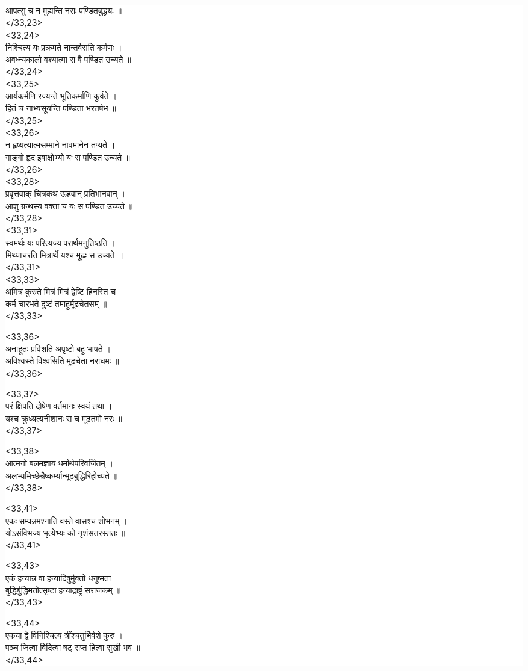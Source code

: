  आपत्सु च न मुह्यन्ति नराः पण्डितबुद्धयः ॥  
\</33,23\>  
\<33,24\>  
 निश्चित्य यः प्रक्रमते नान्तर्वसति कर्मणः ।  
 अवध्न्यकालो वश्यात्मा स वै पण्डित उच्यते ॥  
\</33,24\>  
\<33,25\>  
 आर्यकर्मणि रज्यन्ते भूतिकर्माणि कुर्वते ।  
 हितं च नाभ्यसूयन्ति पण्डिता भरतर्षभ ॥  
\</33,25\>  
\<33,26\>  
 न हृष्यत्यात्मसम्माने नावमानेन तप्यते ।  
 गाङ्गो हृद इवाक्षोभ्यो यः स पण्डित उच्यते ॥  
\</33,26\>  
\<33,28\>  
 प्रवृत्तवाक् चित्रकथ ऊहवान् प्रतिभानवान् ।  
 आशु ग्रन्थस्य वक्ता च यः स पण्डित उच्यते ॥  
\</33,28\>  
\<33,31\>  
 स्वमर्थः यः परित्यज्य परार्थमनुतिष्ठति ।  
 मिथ्याचरति मित्रार्थे यश्च मूढः स उच्यते ॥  
\</33,31\>  
\<33,33\>  
 अमित्रं कुरुते मित्रं मित्रं द्वेष्टि हिनस्ति च ।  
 कर्म चारभते दुष्टं तमाहुर्मूढचेतसम् ॥  
\</33,33\>  
   
\<33,36\>  
 अनाहूतः प्रविशति अपृष्टो बहु भाषते ।  
 अविश्वस्ते विश्वसिति मूढचेता नराधमः ॥  
\</33,36\>

\<33,37\>  
 परं क्षिपति दोषेण वर्तमानः स्वयं तथा ।  
 यश्च क्रुध्यत्यनीशानः स च मूढतमो नरः ॥  
\</33,37\>

\<33,38\>  
 आत्मनो बलमज्ञाय धर्मार्थपरिवर्जितम् ।  
 अलभ्यमिच्छेन्नैष्कर्म्यान्मूढबुद्धिरिहोच्यते ॥  
\</33,38\>

\<33,41\>  
 एकः सम्पन्नमश्नाति वस्ते वासश्च शोभनम् ।  
 योऽसंविभज्य भृत्येभ्यः को नृशंसतरस्ततः ॥  
\</33,41\>

\<33,43\>  
 एकं हन्यान्न वा हन्यादिषुर्मुक्तो धनुष्मता ।  
 बुद्धिर्बुद्धिमतोत्सृष्टा हन्याद्राष्ट्रं सराजकम् ॥  
\</33,43\>

\<33,44\>  
 एकया द्वे विनिश्चित्य त्रींश्चतुर्भिर्वशे कुरु ।  
 पञ्च जित्वा विदित्वा षट् सप्त हित्वा सुखी भव ॥  
\</33,44\>

